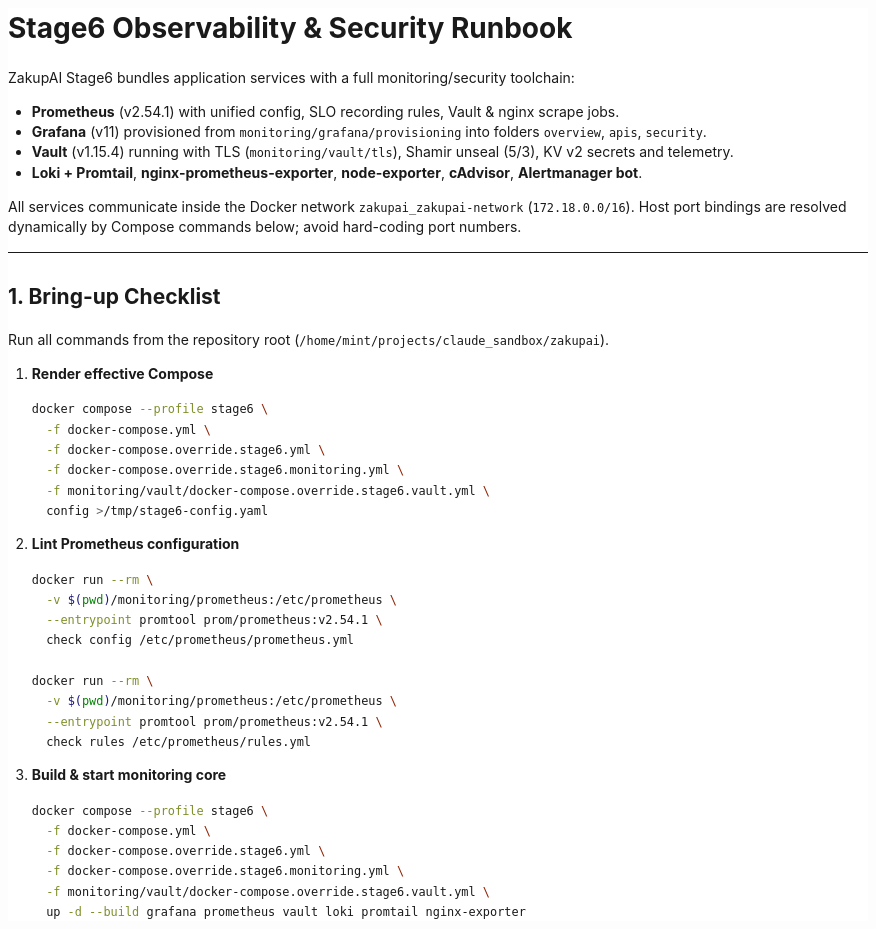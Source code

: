 # Stage6 Observability & Security Runbook

ZakupAI Stage6 bundles application services with a full monitoring/security toolchain:

- **Prometheus** (v2.54.1) with unified config, SLO recording rules, Vault & nginx scrape jobs.
- **Grafana** (v11) provisioned from `monitoring/grafana/provisioning` into folders `overview`, `apis`, `security`.
- **Vault** (v1.15.4) running with TLS (`monitoring/vault/tls`), Shamir unseal (5/3), KV v2 secrets and telemetry.
- **Loki + Promtail**, **nginx-prometheus-exporter**, **node-exporter**, **cAdvisor**, **Alertmanager bot**.

All services communicate inside the Docker network `zakupai_zakupai-network` (`172.18.0.0/16`). Host port bindings are resolved dynamically by Compose commands below; avoid hard-coding port numbers.

______________________________________________________________________

## 1. Bring-up Checklist

Run all commands from the repository root (`/home/mint/projects/claude_sandbox/zakupai`).

1. **Render effective Compose**

   ```bash
   docker compose --profile stage6 \
     -f docker-compose.yml \
     -f docker-compose.override.stage6.yml \
     -f docker-compose.override.stage6.monitoring.yml \
     -f monitoring/vault/docker-compose.override.stage6.vault.yml \
     config >/tmp/stage6-config.yaml
   ```

1. **Lint Prometheus configuration**

   ```bash
   docker run --rm \
     -v $(pwd)/monitoring/prometheus:/etc/prometheus \
     --entrypoint promtool prom/prometheus:v2.54.1 \
     check config /etc/prometheus/prometheus.yml

   docker run --rm \
     -v $(pwd)/monitoring/prometheus:/etc/prometheus \
     --entrypoint promtool prom/prometheus:v2.54.1 \
     check rules /etc/prometheus/rules.yml
   ```

1. **Build & start monitoring core**

   ```bash
   docker compose --profile stage6 \
     -f docker-compose.yml \
     -f docker-compose.override.stage6.yml \
     -f docker-compose.override.stage6.monitoring.yml \
     -f monitoring/vault/docker-compose.override.stage6.vault.yml \
     up -d --build grafana prometheus vault loki promtail nginx-exporter
   ```
